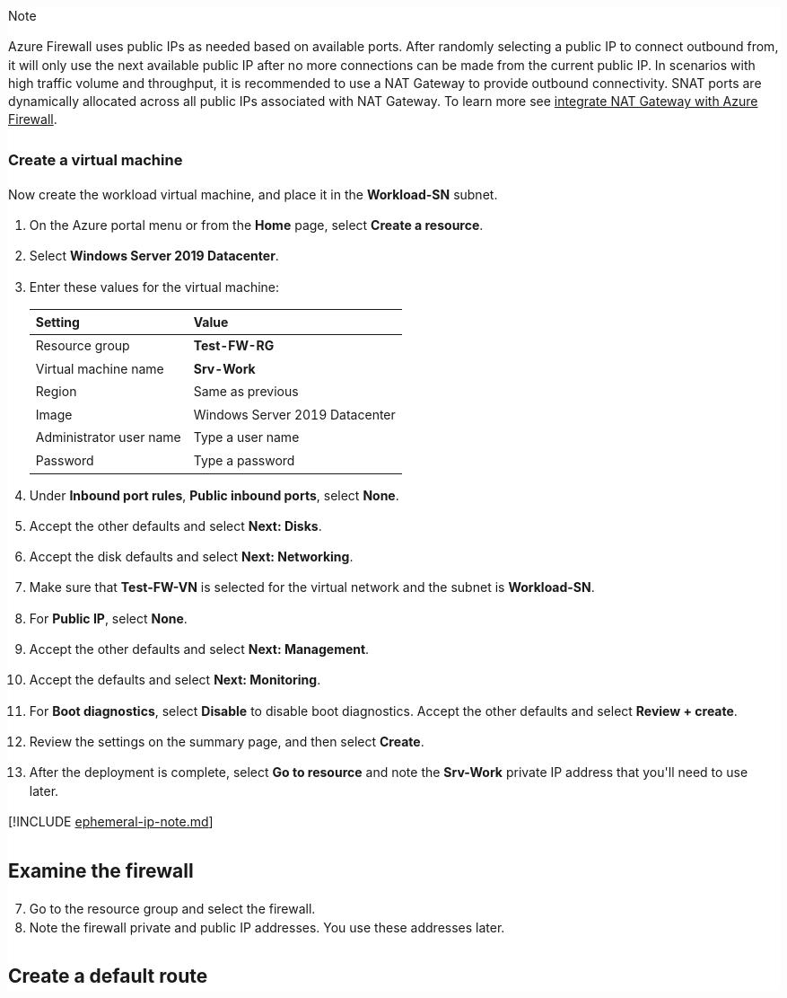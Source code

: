 > [!NOTE]
> Azure Firewall uses public IPs as needed based on available ports. After randomly selecting a public IP to connect outbound from, it will only use the next available public IP after no more connections can be made from the current public IP. In scenarios with high traffic volume and throughput, it is recommended to use a NAT Gateway to provide outbound connectivity. SNAT ports are dynamically allocated across all public IPs associated with NAT Gateway. To learn more see [integrate NAT Gateway with Azure Firewall](/azure/firewall/integrate-with-nat-gateway). 

### Create a virtual machine

Now create the workload virtual machine, and place it in the **Workload-SN** subnet.

1. On the Azure portal menu or from the **Home** page, select **Create a resource**.
2. Select **Windows Server 2019 Datacenter**.
4. Enter these values for the virtual machine:

   |Setting  |Value  |
   |---------|---------|
   |Resource group     |**Test-FW-RG**|
   |Virtual machine name     |**Srv-Work**|
   |Region     |Same as previous|
   |Image|Windows Server 2019 Datacenter|
   |Administrator user name     |Type a user name|
   |Password     |Type a password|

4. Under **Inbound port rules**, **Public inbound ports**, select **None**.
6. Accept the other defaults and select **Next: Disks**.
7. Accept the disk defaults and select **Next: Networking**.
8. Make sure that **Test-FW-VN** is selected for the virtual network and the subnet is **Workload-SN**.
9. For **Public IP**, select **None**.
11. Accept the other defaults and select **Next: Management**.
1. Accept the defaults and select **Next: Monitoring**.
1. For **Boot diagnostics**, select **Disable** to disable boot diagnostics. Accept the other defaults and select **Review + create**.
1. Review the settings on the summary page, and then select **Create**.
1. After the deployment is complete, select **Go to resource** and note the **Srv-Work** private IP address that you'll need to use later.

[!INCLUDE [ephemeral-ip-note.md](~/reusable-content/ce-skilling/azure/includes/ephemeral-ip-note.md)]


## Examine the firewall

7. Go to the resource group and select the firewall.
8. Note the firewall private and public IP addresses. You use these addresses later.

## Create a default route
